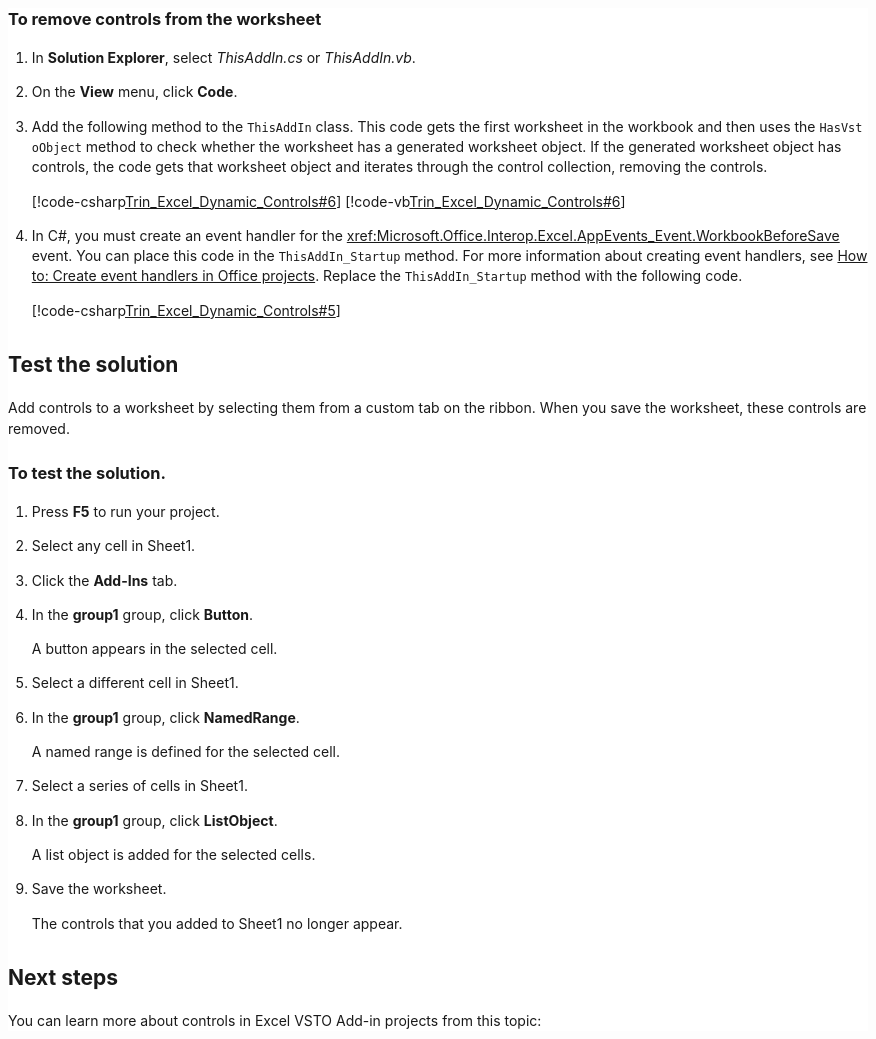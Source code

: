 ### To remove controls from the worksheet

1. In **Solution Explorer**, select *ThisAddIn.cs* or *ThisAddIn.vb*.

2. On the **View** menu, click **Code**.

3. Add the following method to the `ThisAddIn` class. This code gets the first worksheet in the workbook and then uses the `HasVstoObject` method to check whether the worksheet has a generated worksheet object. If the generated worksheet object has controls, the code gets that worksheet object and iterates through the control collection, removing the controls.

     [!code-csharp[Trin_Excel_Dynamic_Controls#6](../vsto/codesnippet/CSharp/Trin_Excel_Dynamic_Controls/ThisAddIn.cs#6)]
     [!code-vb[Trin_Excel_Dynamic_Controls#6](../vsto/codesnippet/VisualBasic/Trin_Excel_Dynamic_Controls/ThisAddIn.vb#6)]

4. In C#, you must create an event handler for the <xref:Microsoft.Office.Interop.Excel.AppEvents_Event.WorkbookBeforeSave> event. You can place this code in the `ThisAddIn_Startup` method. For more information about creating event handlers, see [How to: Create event handlers in Office projects](../vsto/how-to-create-event-handlers-in-office-projects.md). Replace the `ThisAddIn_Startup` method with the following code.

     [!code-csharp[Trin_Excel_Dynamic_Controls#5](../vsto/codesnippet/CSharp/Trin_Excel_Dynamic_Controls/ThisAddIn.cs#5)]

## Test the solution
 Add controls to a worksheet by selecting them from a custom tab on the ribbon. When you save the worksheet, these controls are removed.

### To test the solution.

1. Press **F5** to run your project.

2. Select any cell in Sheet1.

3. Click the **Add-Ins** tab.

4. In the **group1** group, click **Button**.

     A button appears in the selected cell.

5. Select a different cell in Sheet1.

6. In the **group1** group, click **NamedRange**.

     A named range is defined for the selected cell.

7. Select a series of cells in Sheet1.

8. In the **group1** group, click **ListObject**.

     A list object is added for the selected cells.

9. Save the worksheet.

     The controls that you added to Sheet1 no longer appear.

## Next steps
 You can learn more about controls in Excel VSTO Add-in projects from this topic:
